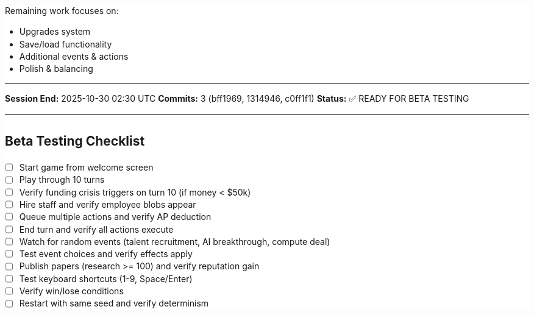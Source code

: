 Remaining work focuses on:
- Upgrades system
- Save/load functionality
- Additional events & actions
- Polish & balancing

---

**Session End:** 2025-10-30 02:30 UTC
**Commits:** 3 (bff1969, 1314946, c0ff1f1)
**Status:** ✅ READY FOR BETA TESTING

---

## Beta Testing Checklist

- [ ] Start game from welcome screen
- [ ] Play through 10 turns
- [ ] Verify funding crisis triggers on turn 10 (if money < $50k)
- [ ] Hire staff and verify employee blobs appear
- [ ] Queue multiple actions and verify AP deduction
- [ ] End turn and verify all actions execute
- [ ] Watch for random events (talent recruitment, AI breakthrough, compute deal)
- [ ] Test event choices and verify effects apply
- [ ] Publish papers (research >= 100) and verify reputation gain
- [ ] Test keyboard shortcuts (1-9, Space/Enter)
- [ ] Verify win/lose conditions
- [ ] Restart with same seed and verify determinism
